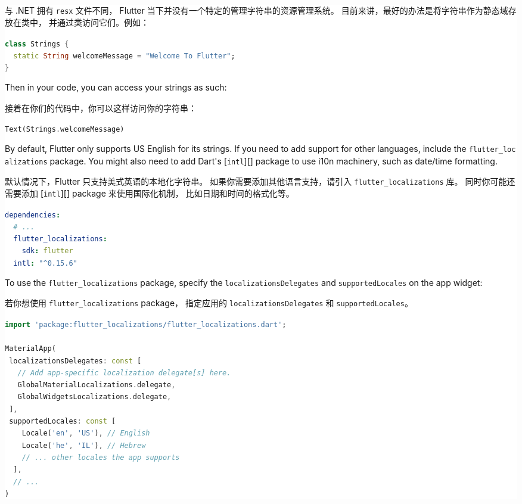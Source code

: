 与 .NET 拥有 `resx` 文件不同，
Flutter 当下并没有一个特定的管理字符串的资源管理系统。
目前来讲，最好的办法是将字符串作为静态域存放在类中，
并通过类访问它们。例如：


```dart
class Strings {
  static String welcomeMessage = "Welcome To Flutter";
}
```

Then in your code, you can access your strings as such:

接着在你们的代码中，你可以这样访问你的字符串：


```dart
Text(Strings.welcomeMessage)
```

By default, Flutter only supports US English for its strings. If you need to
add support for other languages, include the `flutter_localizations`
package. You might also need to add Dart's [`intl`][]
package to use i10n machinery, such as date/time formatting.

默认情况下，Flutter 只支持美式英语的本地化字符串。
如果你需要添加其他语言支持，请引入 `flutter_localizations` 库。
同时你可能还需要添加 [`intl`][] package 来使用国际化机制，
比如日期和时间的格式化等。

```yaml
dependencies:
  # ...
  flutter_localizations:
    sdk: flutter
  intl: "^0.15.6"
```

To use the `flutter_localizations` package,
specify the `localizationsDelegates` and `supportedLocales` on the app widget:

若你想使用 `flutter_localizations` package，
指定应用的 `localizationsDelegates` 和
`supportedLocales`。


```dart
import 'package:flutter_localizations/flutter_localizations.dart';

MaterialApp(
 localizationsDelegates: const [
   // Add app-specific localization delegate[s] here.
   GlobalMaterialLocalizations.delegate,
   GlobalWidgetsLocalizations.delegate,
 ],
 supportedLocales: const [
    Locale('en', 'US'), // English
    Locale('he', 'IL'), // Hebrew
    // ... other locales the app supports
  ],
  // ...
)
```


[`CupertinoApp`]: {{site.api}}/flutter/cupertino/CupertinoApp-class.html
[`MaterialApp`]: {{site.api}}/flutter/material/MaterialApp-class.html
[`WidgetsApp`]: {{site.api}}/flutter/widgets/WidgetsApp-class.html
[StackOverflow]: {{site.so}}/questions/46241071/create-signature-area-for-mobile-app-in-dart-flutter
[`AppLifecycleStatus` documentation]: {{site.api}}/flutter/dart-ui/AppLifecycleState.html